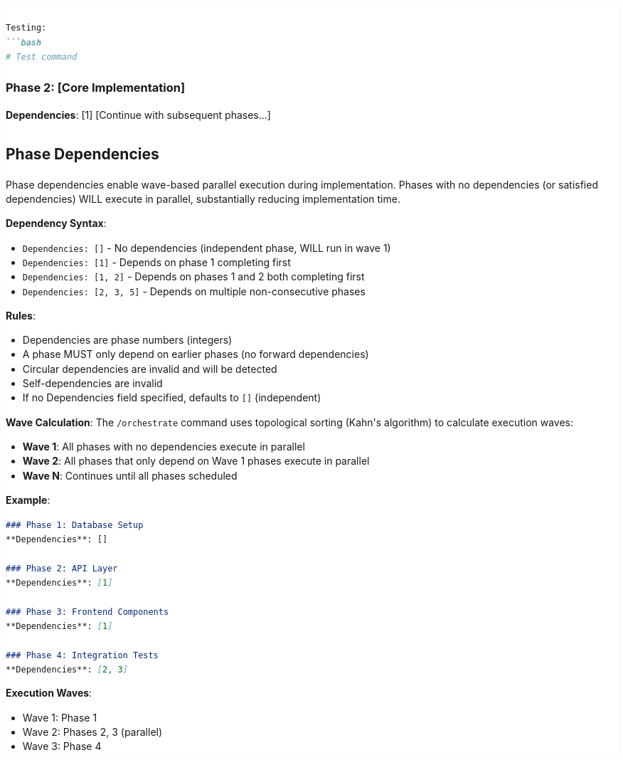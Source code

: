 ```markdown

Testing:
```bash
# Test command
```

### Phase 2: [Core Implementation]
**Dependencies**: [1]
[Continue with subsequent phases...]

## Phase Dependencies

Phase dependencies enable wave-based parallel execution during implementation. Phases with no dependencies (or satisfied dependencies) WILL execute in parallel, substantially reducing implementation time.

**Dependency Syntax**:
- `Dependencies: []` - No dependencies (independent phase, WILL run in wave 1)
- `Dependencies: [1]` - Depends on phase 1 completing first
- `Dependencies: [1, 2]` - Depends on phases 1 and 2 both completing first
- `Dependencies: [2, 3, 5]` - Depends on multiple non-consecutive phases

**Rules**:
- Dependencies are phase numbers (integers)
- A phase MUST only depend on earlier phases (no forward dependencies)
- Circular dependencies are invalid and will be detected
- Self-dependencies are invalid
- If no Dependencies field specified, defaults to `[]` (independent)

**Wave Calculation**:
The `/orchestrate` command uses topological sorting (Kahn's algorithm) to calculate execution waves:
- **Wave 1**: All phases with no dependencies execute in parallel
- **Wave 2**: All phases that only depend on Wave 1 phases execute in parallel
- **Wave N**: Continues until all phases scheduled

**Example**:
```markdown
### Phase 1: Database Setup
**Dependencies**: []

### Phase 2: API Layer
**Dependencies**: [1]

### Phase 3: Frontend Components
**Dependencies**: [1]

### Phase 4: Integration Tests
**Dependencies**: [2, 3]
```

**Execution Waves**:
- Wave 1: Phase 1
- Wave 2: Phases 2, 3 (parallel)
- Wave 3: Phase 4
